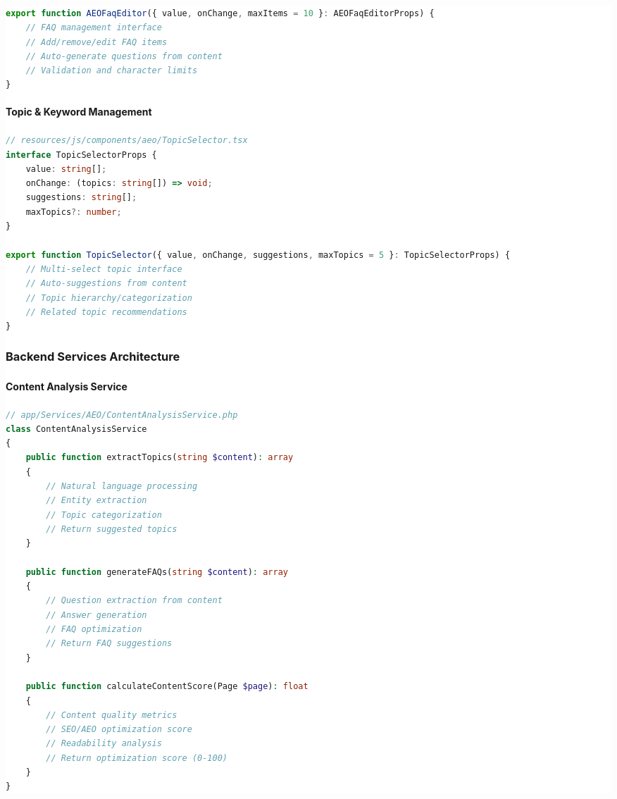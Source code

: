 ```typescript
export function AEOFaqEditor({ value, onChange, maxItems = 10 }: AEOFaqEditorProps) {
    // FAQ management interface
    // Add/remove/edit FAQ items
    // Auto-generate questions from content
    // Validation and character limits
}
```

#### Topic & Keyword Management
```typescript
// resources/js/components/aeo/TopicSelector.tsx
interface TopicSelectorProps {
    value: string[];
    onChange: (topics: string[]) => void;
    suggestions: string[];
    maxTopics?: number;
}

export function TopicSelector({ value, onChange, suggestions, maxTopics = 5 }: TopicSelectorProps) {
    // Multi-select topic interface
    // Auto-suggestions from content
    // Topic hierarchy/categorization
    // Related topic recommendations
}
```

### Backend Services Architecture

#### Content Analysis Service
```php
// app/Services/AEO/ContentAnalysisService.php
class ContentAnalysisService
{
    public function extractTopics(string $content): array
    {
        // Natural language processing
        // Entity extraction
        // Topic categorization
        // Return suggested topics
    }
    
    public function generateFAQs(string $content): array
    {
        // Question extraction from content
        // Answer generation
        // FAQ optimization
        // Return FAQ suggestions
    }
    
    public function calculateContentScore(Page $page): float
    {
        // Content quality metrics
        // SEO/AEO optimization score
        // Readability analysis
        // Return optimization score (0-100)
    }
}
```
